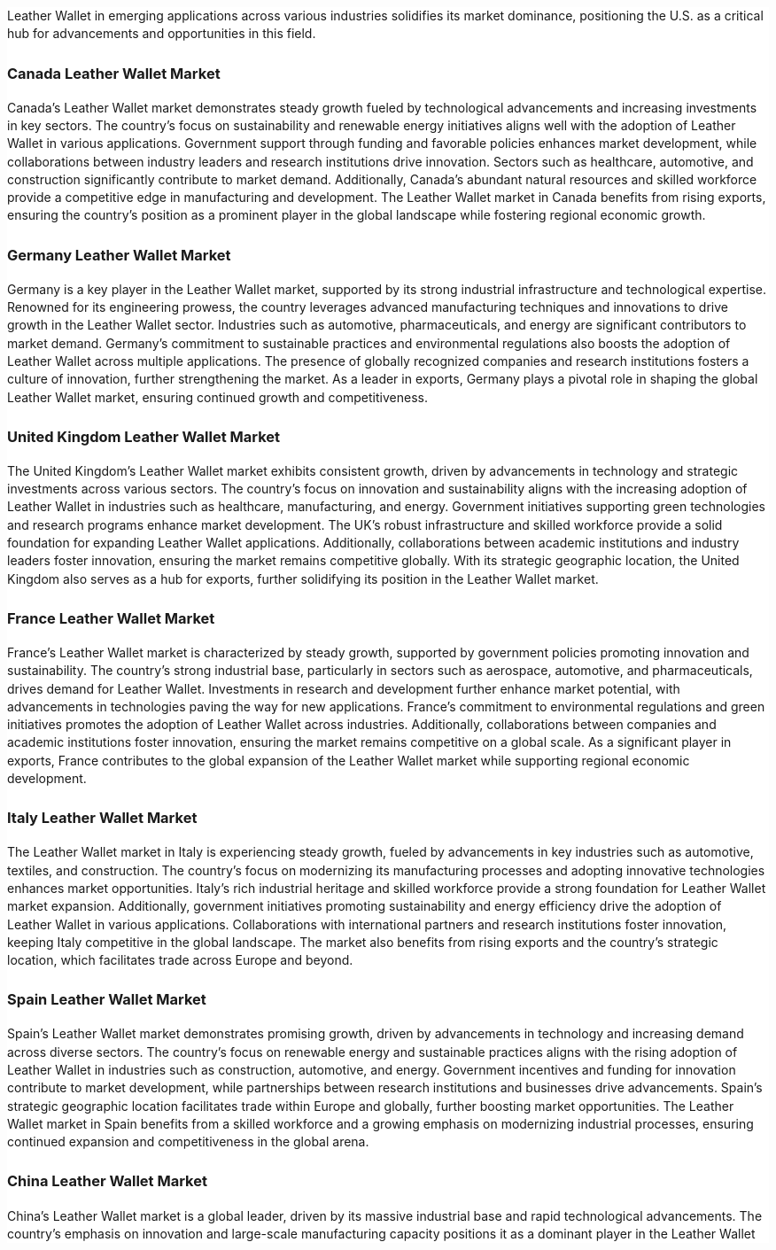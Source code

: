 Leather Wallet in emerging applications across various industries solidifies its market dominance, positioning the U.S. as a critical hub for advancements and opportunities in this field.</p><h3>Canada Leather Wallet Market</h3><p>Canada&rsquo;s Leather Wallet market demonstrates steady growth fueled by technological advancements and increasing investments in key sectors. The country&rsquo;s focus on sustainability and renewable energy initiatives aligns well with the adoption of Leather Wallet in various applications. Government support through funding and favorable policies enhances market development, while collaborations between industry leaders and research institutions drive innovation. Sectors such as healthcare, automotive, and construction significantly contribute to market demand. Additionally, Canada&rsquo;s abundant natural resources and skilled workforce provide a competitive edge in manufacturing and development. The Leather Wallet market in Canada benefits from rising exports, ensuring the country&rsquo;s position as a prominent player in the global landscape while fostering regional economic growth.</p><h3>Germany Leather Wallet Market</h3><p>Germany is a key player in the Leather Wallet market, supported by its strong industrial infrastructure and technological expertise. Renowned for its engineering prowess, the country leverages advanced manufacturing techniques and innovations to drive growth in the Leather Wallet sector. Industries such as automotive, pharmaceuticals, and energy are significant contributors to market demand. Germany&rsquo;s commitment to sustainable practices and environmental regulations also boosts the adoption of Leather Wallet across multiple applications. The presence of globally recognized companies and research institutions fosters a culture of innovation, further strengthening the market. As a leader in exports, Germany plays a pivotal role in shaping the global Leather Wallet market, ensuring continued growth and competitiveness.</p><h3>United Kingdom Leather Wallet Market</h3><p>The United Kingdom&rsquo;s Leather Wallet market exhibits consistent growth, driven by advancements in technology and strategic investments across various sectors. The country&rsquo;s focus on innovation and sustainability aligns with the increasing adoption of Leather Wallet in industries such as healthcare, manufacturing, and energy. Government initiatives supporting green technologies and research programs enhance market development. The UK&rsquo;s robust infrastructure and skilled workforce provide a solid foundation for expanding Leather Wallet applications. Additionally, collaborations between academic institutions and industry leaders foster innovation, ensuring the market remains competitive globally. With its strategic geographic location, the United Kingdom also serves as a hub for exports, further solidifying its position in the Leather Wallet market.</p><h3>France Leather Wallet Market</h3><p>France&rsquo;s Leather Wallet market is characterized by steady growth, supported by government policies promoting innovation and sustainability. The country&rsquo;s strong industrial base, particularly in sectors such as aerospace, automotive, and pharmaceuticals, drives demand for Leather Wallet. Investments in research and development further enhance market potential, with advancements in technologies paving the way for new applications. France&rsquo;s commitment to environmental regulations and green initiatives promotes the adoption of Leather Wallet across industries. Additionally, collaborations between companies and academic institutions foster innovation, ensuring the market remains competitive on a global scale. As a significant player in exports, France contributes to the global expansion of the Leather Wallet market while supporting regional economic development.</p><h3>Italy Leather Wallet Market</h3><p>The Leather Wallet market in Italy is experiencing steady growth, fueled by advancements in key industries such as automotive, textiles, and construction. The country&rsquo;s focus on modernizing its manufacturing processes and adopting innovative technologies enhances market opportunities. Italy&rsquo;s rich industrial heritage and skilled workforce provide a strong foundation for Leather Wallet market expansion. Additionally, government initiatives promoting sustainability and energy efficiency drive the adoption of Leather Wallet in various applications. Collaborations with international partners and research institutions foster innovation, keeping Italy competitive in the global landscape. The market also benefits from rising exports and the country&rsquo;s strategic location, which facilitates trade across Europe and beyond.</p><h3>Spain Leather Wallet Market</h3><p>Spain&rsquo;s Leather Wallet market demonstrates promising growth, driven by advancements in technology and increasing demand across diverse sectors. The country&rsquo;s focus on renewable energy and sustainable practices aligns with the rising adoption of Leather Wallet in industries such as construction, automotive, and energy. Government incentives and funding for innovation contribute to market development, while partnerships between research institutions and businesses drive advancements. Spain&rsquo;s strategic geographic location facilitates trade within Europe and globally, further boosting market opportunities. The Leather Wallet market in Spain benefits from a skilled workforce and a growing emphasis on modernizing industrial processes, ensuring continued expansion and competitiveness in the global arena.</p><h3>China Leather Wallet Market</h3><p>China&rsquo;s Leather Wallet market is a global leader, driven by its massive industrial base and rapid technological advancements. The country&rsquo;s emphasis on innovation and large-scale manufacturing capacity positions it as a dominant player in the Leather Wallet